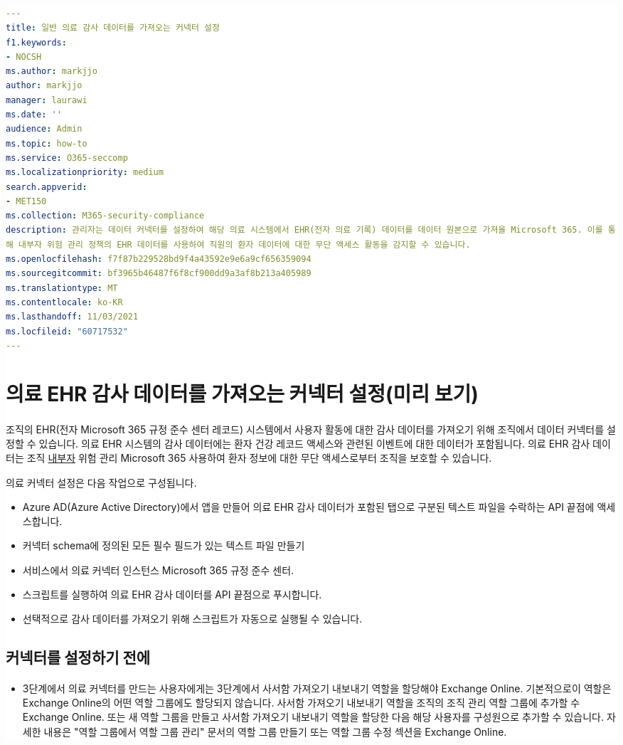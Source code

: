 ```yaml
---
title: 일반 의료 감사 데이터를 가져오는 커넥터 설정
f1.keywords:
- NOCSH
ms.author: markjjo
author: markjjo
manager: laurawi
ms.date: ''
audience: Admin
ms.topic: how-to
ms.service: O365-seccomp
ms.localizationpriority: medium
search.appverid:
- MET150
ms.collection: M365-security-compliance
description: 관리자는 데이터 커넥터를 설정하여 해당 의료 시스템에서 EHR(전자 의료 기록) 데이터를 데이터 원본으로 가져올 Microsoft 365. 이를 통해 내부자 위험 관리 정책의 EHR 데이터를 사용하여 직원의 환자 데이터에 대한 무단 액세스 활동을 감지할 수 있습니다.
ms.openlocfilehash: f7f87b229528bd9f4a43592e9e6a9cf656359094
ms.sourcegitcommit: bf3965b46487f6f8cf900dd9a3af8b213a405989
ms.translationtype: MT
ms.contentlocale: ko-KR
ms.lasthandoff: 11/03/2021
ms.locfileid: "60717532"
---
```

# <a name="set-up-a-connector-to-import-healthcare-ehr-audit-data-preview"></a>의료 EHR 감사 데이터를 가져오는 커넥터 설정(미리 보기)

조직의 EHR(전자 Microsoft 365 규정 준수 센터 레코드) 시스템에서 사용자 활동에 대한 감사 데이터를 가져오기 위해 조직에서 데이터 커넥터를 설정할 수 있습니다. 의료 EHR 시스템의 감사 데이터에는 환자 건강 레코드 액세스와 관련된 이벤트에 대한 데이터가 포함됩니다. 의료 EHR 감사 데이터는 조직 [내부자](insider-risk-management.md) 위험 관리 Microsoft 365 사용하여 환자 정보에 대한 무단 액세스로부터 조직을 보호할 수 있습니다.

의료 커넥터 설정은 다음 작업으로 구성됩니다.

- Azure AD(Azure Active Directory)에서 앱을 만들어 의료 EHR 감사 데이터가 포함된 탭으로 구분된 텍스트 파일을 수락하는 API 끝점에 액세스합니다.

- 커넥터 schema에 정의된 모든 필수 필드가 있는 텍스트 파일 만들기

- 서비스에서 의료 커넥터 인스턴스 Microsoft 365 규정 준수 센터.

- 스크립트를 실행하여 의료 EHR 감사 데이터를 API 끝점으로 푸시합니다.

- 선택적으로 감사 데이터를 가져오기 위해 스크립트가 자동으로 실행될 수 있습니다.

## <a name="before-you-set-up-the-connector"></a>커넥터를 설정하기 전에

- 3단계에서 의료 커넥터를 만드는 사용자에게는 3단계에서 사서함 가져오기 내보내기 역할을 할당해야 Exchange Online. 기본적으로이 역할은 Exchange Online의 어떤 역할 그룹에도 할당되지 않습니다. 사서함 가져오기 내보내기 역할을 조직의 조직 관리 역할 그룹에 추가할 수 Exchange Online. 또는 새 역할 그룹을 만들고 사서함 가져오기 내보내기 역할을 할당한 다음 해당 사용자를 구성원으로 추가할 수 있습니다. 자세한 내용은 "역할 [](\Exchange\permissions-exo\role-groups#create-role-groups) 그룹에서 [](\Exchange\permissions-exo\role-groups#modify-role-groups) 역할 그룹 관리" 문서의 역할 그룹 만들기 또는 역할 그룹 수정 섹션을 Exchange Online.
